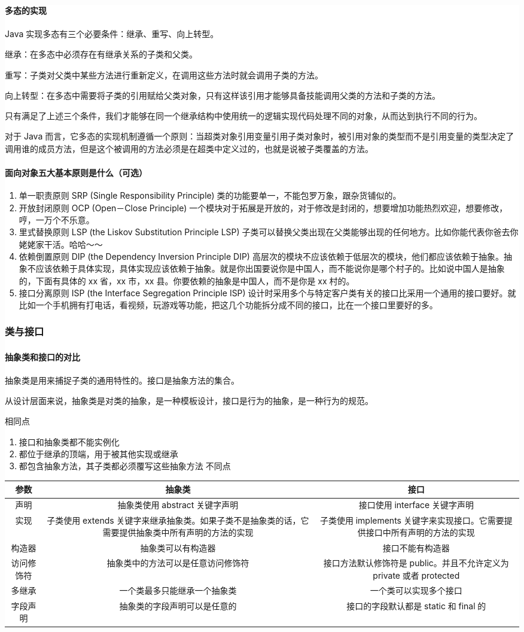 #### 多态的实现

Java 实现多态有三个必要条件：继承、重写、向上转型。

继承：在多态中必须存在有继承关系的子类和父类。

重写：子类对父类中某些方法进行重新定义，在调用这些方法时就会调用子类的方法。

向上转型：在多态中需要将子类的引用赋给父类对象，只有这样该引用才能够具备技能调用父类的方法和子类的方法。

只有满足了上述三个条件，我们才能够在同一个继承结构中使用统一的逻辑实现代码处理不同的对象，从而达到执行不同的行为。

对于 Java 而言，它多态的实现机制遵循一个原则：当超类对象引用变量引用子类对象时，被引用对象的类型而不是引用变量的类型决定了调用谁的成员方法，但是这个被调用的方法必须是在超类中定义过的，也就是说被子类覆盖的方法。

#### 面向对象五大基本原则是什么（可选）

1. 单一职责原则 SRP (Single Responsibility Principle)
    类的功能要单一，不能包罗万象，跟杂货铺似的。
2. 开放封闭原则 OCP (Open－Close Principle)
    一个模块对于拓展是开放的，对于修改是封闭的，想要增加功能热烈欢迎，想要修改，哼，一万个不乐意。
3. 里式替换原则 LSP (the Liskov Substitution Principle LSP)
    子类可以替换父类出现在父类能够出现的任何地方。比如你能代表你爸去你姥姥家干活。哈哈～～
4. 依赖倒置原则 DIP (the Dependency Inversion Principle DIP)
    高层次的模块不应该依赖于低层次的模块，他们都应该依赖于抽象。抽象不应该依赖于具体实现，具体实现应该依赖于抽象。就是你出国要说你是中国人，而不能说你是哪个村子的。比如说中国人是抽象的，下面有具体的 xx 省，xx 市，xx 县。你要依赖的抽象是中国人，而不是你是 xx 村的。
5. 接口分离原则 ISP (the Interface Segregation Principle ISP)
    设计时采用多个与特定客户类有关的接口比采用一个通用的接口要好。就比如一个手机拥有打电话，看视频，玩游戏等功能，把这几个功能拆分成不同的接口，比在一个接口里要好的多。

### 类与接口

#### 抽象类和接口的对比

抽象类是用来捕捉子类的通用特性的。接口是抽象方法的集合。

从设计层面来说，抽象类是对类的抽象，是一种模板设计，接口是行为的抽象，是一种行为的规范。

相同点

1. 接口和抽象类都不能实例化
2. 都位于继承的顶端，用于被其他实现或继承
3. 都包含抽象方法，其子类都必须覆写这些抽象方法
不同点

| 参数 | 抽象类 | 接口 |
|:-:|:-:|:-:|
| 声明 | 抽象类使用 abstract 关键字声明 | 接口使用 interface 关键字声明 |
| 实现 | 子类使用 extends 关键字来继承抽象类。如果子类不是抽象类的话，它需要提供抽象类中所有声明的方法的实现 | 子类使用 implements 关键字来实现接口。它需要提供接口中所有声明的方法的实现 |
| 构造器 | 抽象类可以有构造器 | 接口不能有构造器 |
| 访问修饰符 | 抽象类中的方法可以是任意访问修饰符 | 接口方法默认修饰符是 public。并且不允许定义为 private 或者 protected |
| 多继承 | 一个类最多只能继承一个抽象类 | 一个类可以实现多个接口 |
| 字段声明 | 抽象类的字段声明可以是任意的 | 接口的字段默认都是 static 和 final 的 |
